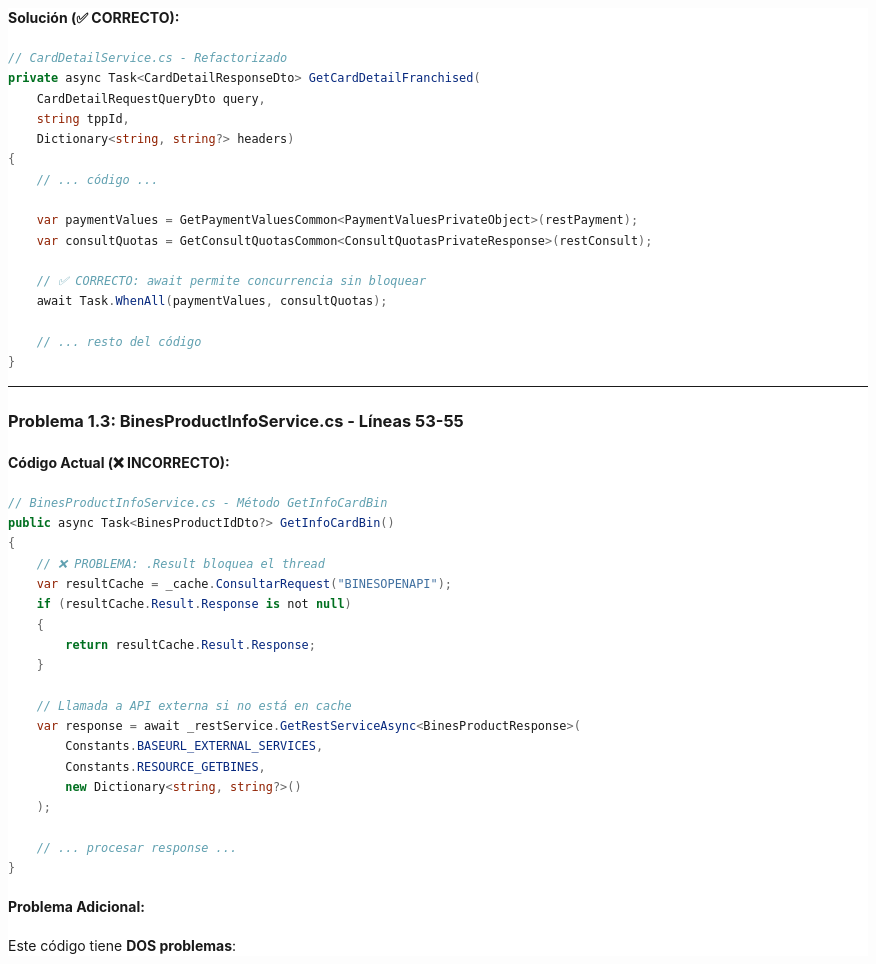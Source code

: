 #### **Solución (✅ CORRECTO):**

```csharp
// CardDetailService.cs - Refactorizado
private async Task<CardDetailResponseDto> GetCardDetailFranchised(
    CardDetailRequestQueryDto query, 
    string tppId, 
    Dictionary<string, string?> headers)
{
    // ... código ...
    
    var paymentValues = GetPaymentValuesCommon<PaymentValuesPrivateObject>(restPayment);
    var consultQuotas = GetConsultQuotasCommon<ConsultQuotasPrivateResponse>(restConsult);

    // ✅ CORRECTO: await permite concurrencia sin bloquear
    await Task.WhenAll(paymentValues, consultQuotas);
    
    // ... resto del código
}
```

---

### **Problema 1.3: BinesProductInfoService.cs - Líneas 53-55**

#### **Código Actual (❌ INCORRECTO):**

```csharp
// BinesProductInfoService.cs - Método GetInfoCardBin
public async Task<BinesProductIdDto?> GetInfoCardBin()
{
    // ❌ PROBLEMA: .Result bloquea el thread
    var resultCache = _cache.ConsultarRequest("BINESOPENAPI");
    if (resultCache.Result.Response is not null)
    {
        return resultCache.Result.Response;
    }
    
    // Llamada a API externa si no está en cache
    var response = await _restService.GetRestServiceAsync<BinesProductResponse>(
        Constants.BASEURL_EXTERNAL_SERVICES,
        Constants.RESOURCE_GETBINES,
        new Dictionary<string, string?>()
    );
    
    // ... procesar response ...
}
```

#### **Problema Adicional:**

Este código tiene **DOS problemas**:
